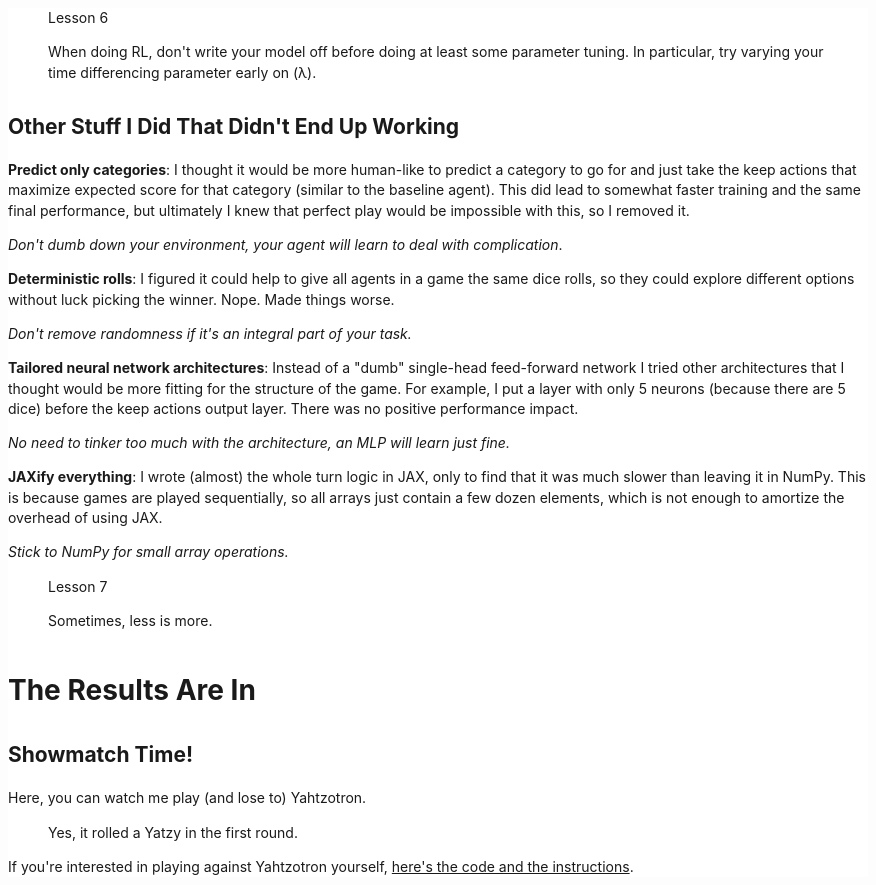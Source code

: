<figure class="lesson">
<figcaption>Lesson 6</figcaption>
<p>When doing RL, don't write your model off before doing at least some parameter tuning. In particular, try varying your time differencing parameter early on (λ).</p>
</figure>


## Other Stuff I Did That Didn't End Up Working

**Predict only categories**: I thought it would be more human-like to predict a category to go for and just take the keep actions that maximize expected score for that category (similar to the baseline agent). This did lead to somewhat faster training and the same final performance, but ultimately I knew that perfect play would be impossible with this, so I removed it.

*Don't dumb down your environment, your agent will learn to deal with complication*.

**Deterministic rolls**: I figured it could help to give all agents in a game the same dice rolls, so they could explore different options without luck picking the winner. Nope. Made things worse.

*Don't remove randomness if it's an integral part of your task.*

**Tailored neural network architectures**: Instead of a "dumb" single-head feed-forward network I tried other architectures that I thought would be more fitting for the structure of the game. For example, I put a layer with only 5 neurons (because there are 5 dice) before the keep actions output layer. There was no positive performance impact.

*No need to tinker too much with the architecture, an MLP will learn just fine.*

**JAXify everything**: I wrote (almost) the whole turn logic in JAX, only to find that it was much slower than leaving it in NumPy. This is because games are played sequentially, so all arrays just contain a few dozen elements, which is not enough to amortize the overhead of using JAX.

*Stick to NumPy for small array operations.*

<figure class="lesson">
<figcaption>Lesson 7</figcaption>
<p>Sometimes, less is more.</p>
</figure>


# The Results Are In

## Showmatch Time!

Here, you can watch me play (and lose to) Yahtzotron.

<figure>
  <script id="asciicast-kXQNIhZ0LlC9Mn11ZsHlPjrvH" src="https://asciinema.org/a/kXQNIhZ0LlC9Mn11ZsHlPjrvH.js" async data-cols="64" data-rows="32" data-theme="monokai"></script>
  <figcaption>Yes, it rolled a Yatzy in the first round.</figcaption>
</figure>

If you're interested in playing against Yahtzotron yourself, [here's the code and the instructions](https://github.com/dionhaefner/yahtzotron).
